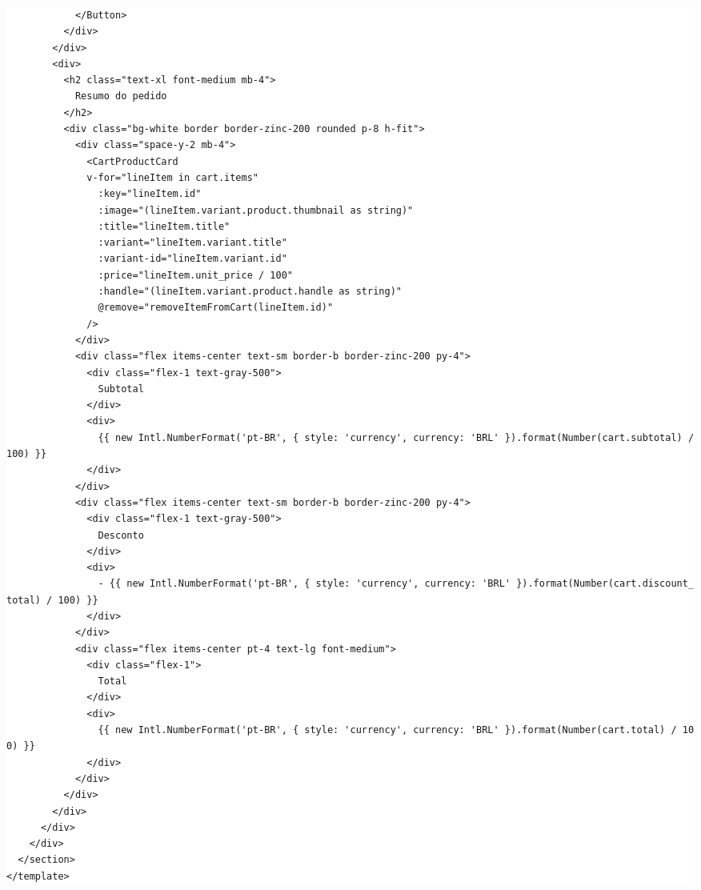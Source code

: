 ```vue [checkout.vue]
            </Button>
          </div>
        </div>
        <div>
          <h2 class="text-xl font-medium mb-4">
            Resumo do pedido
          </h2>
          <div class="bg-white border border-zinc-200 rounded p-8 h-fit">
            <div class="space-y-2 mb-4">
              <CartProductCard 
              v-for="lineItem in cart.items"
                :key="lineItem.id"
                :image="(lineItem.variant.product.thumbnail as string)" 
                :title="lineItem.title" 
                :variant="lineItem.variant.title" 
                :variant-id="lineItem.variant.id" 
                :price="lineItem.unit_price / 100" 
                :handle="(lineItem.variant.product.handle as string)" 
                @remove="removeItemFromCart(lineItem.id)" 
              />
            </div>
            <div class="flex items-center text-sm border-b border-zinc-200 py-4">
              <div class="flex-1 text-gray-500">
                Subtotal
              </div>
              <div>
                {{ new Intl.NumberFormat('pt-BR', { style: 'currency', currency: 'BRL' }).format(Number(cart.subtotal) / 100) }}
              </div>
            </div>
            <div class="flex items-center text-sm border-b border-zinc-200 py-4">
              <div class="flex-1 text-gray-500">
                Desconto
              </div>
              <div>
                - {{ new Intl.NumberFormat('pt-BR', { style: 'currency', currency: 'BRL' }).format(Number(cart.discount_total) / 100) }}
              </div>
            </div>
            <div class="flex items-center pt-4 text-lg font-medium">
              <div class="flex-1">
                Total
              </div>
              <div>
                {{ new Intl.NumberFormat('pt-BR', { style: 'currency', currency: 'BRL' }).format(Number(cart.total) / 100) }}
              </div>
            </div>
          </div>
        </div>
      </div>
    </div>
  </section>
</template>
```
